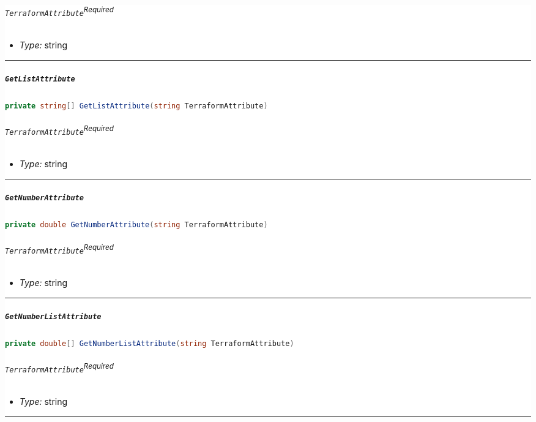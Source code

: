 ###### `TerraformAttribute`<sup>Required</sup> <a name="TerraformAttribute" id="@cdktf/provider-gitlab.groupEpicBoard.GroupEpicBoardListsOutputReference.getBooleanMapAttribute.parameter.terraformAttribute"></a>

- *Type:* string

---

##### `GetListAttribute` <a name="GetListAttribute" id="@cdktf/provider-gitlab.groupEpicBoard.GroupEpicBoardListsOutputReference.getListAttribute"></a>

```csharp
private string[] GetListAttribute(string TerraformAttribute)
```

###### `TerraformAttribute`<sup>Required</sup> <a name="TerraformAttribute" id="@cdktf/provider-gitlab.groupEpicBoard.GroupEpicBoardListsOutputReference.getListAttribute.parameter.terraformAttribute"></a>

- *Type:* string

---

##### `GetNumberAttribute` <a name="GetNumberAttribute" id="@cdktf/provider-gitlab.groupEpicBoard.GroupEpicBoardListsOutputReference.getNumberAttribute"></a>

```csharp
private double GetNumberAttribute(string TerraformAttribute)
```

###### `TerraformAttribute`<sup>Required</sup> <a name="TerraformAttribute" id="@cdktf/provider-gitlab.groupEpicBoard.GroupEpicBoardListsOutputReference.getNumberAttribute.parameter.terraformAttribute"></a>

- *Type:* string

---

##### `GetNumberListAttribute` <a name="GetNumberListAttribute" id="@cdktf/provider-gitlab.groupEpicBoard.GroupEpicBoardListsOutputReference.getNumberListAttribute"></a>

```csharp
private double[] GetNumberListAttribute(string TerraformAttribute)
```

###### `TerraformAttribute`<sup>Required</sup> <a name="TerraformAttribute" id="@cdktf/provider-gitlab.groupEpicBoard.GroupEpicBoardListsOutputReference.getNumberListAttribute.parameter.terraformAttribute"></a>

- *Type:* string

---